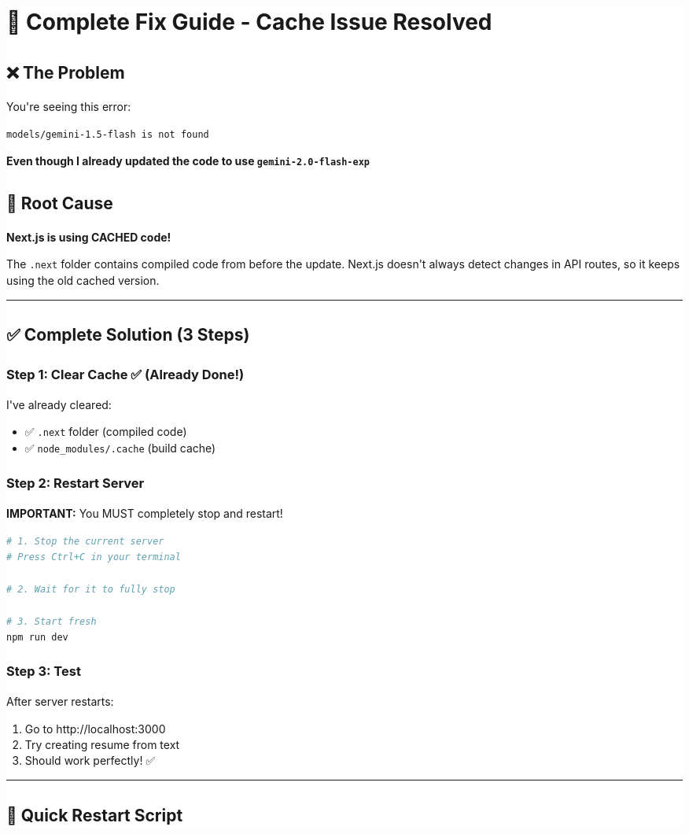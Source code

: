 # 🔧 Complete Fix Guide - Cache Issue Resolved

## ❌ The Problem

You're seeing this error:
```
models/gemini-1.5-flash is not found
```

**Even though I already updated the code to use `gemini-2.0-flash-exp`**

## 🎯 Root Cause

**Next.js is using CACHED code!**

The `.next` folder contains compiled code from before the update. Next.js doesn't always detect changes in API routes, so it keeps using the old cached version.

---

## ✅ Complete Solution (3 Steps)

### **Step 1: Clear Cache** ✅ (Already Done!)

I've already cleared:
- ✅ `.next` folder (compiled code)
- ✅ `node_modules/.cache` (build cache)

### **Step 2: Restart Server**

**IMPORTANT:** You MUST completely stop and restart!

```bash
# 1. Stop the current server
# Press Ctrl+C in your terminal

# 2. Wait for it to fully stop

# 3. Start fresh
npm run dev
```

### **Step 3: Test**

After server restarts:
1. Go to http://localhost:3000
2. Try creating resume from text
3. Should work perfectly! ✅

---

## 🚀 Quick Restart Script
